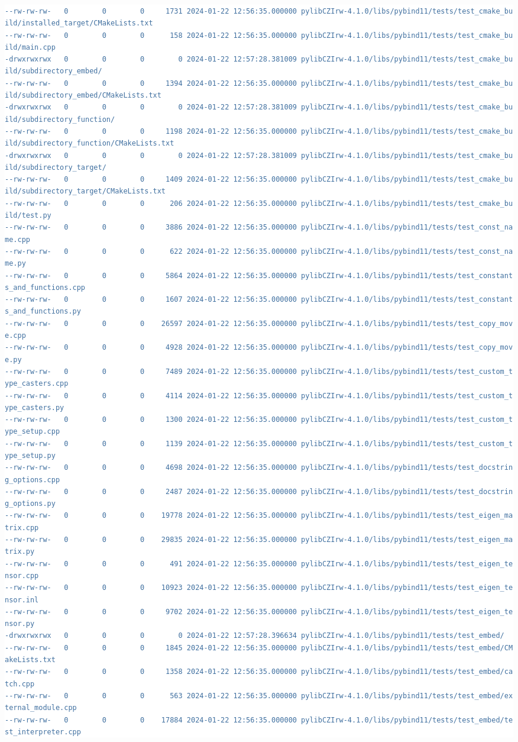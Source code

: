 ```diff
--rw-rw-rw-   0        0        0     1731 2024-01-22 12:56:35.000000 pylibCZIrw-4.1.0/libs/pybind11/tests/test_cmake_build/installed_target/CMakeLists.txt
--rw-rw-rw-   0        0        0      158 2024-01-22 12:56:35.000000 pylibCZIrw-4.1.0/libs/pybind11/tests/test_cmake_build/main.cpp
-drwxrwxrwx   0        0        0        0 2024-01-22 12:57:28.381009 pylibCZIrw-4.1.0/libs/pybind11/tests/test_cmake_build/subdirectory_embed/
--rw-rw-rw-   0        0        0     1394 2024-01-22 12:56:35.000000 pylibCZIrw-4.1.0/libs/pybind11/tests/test_cmake_build/subdirectory_embed/CMakeLists.txt
-drwxrwxrwx   0        0        0        0 2024-01-22 12:57:28.381009 pylibCZIrw-4.1.0/libs/pybind11/tests/test_cmake_build/subdirectory_function/
--rw-rw-rw-   0        0        0     1198 2024-01-22 12:56:35.000000 pylibCZIrw-4.1.0/libs/pybind11/tests/test_cmake_build/subdirectory_function/CMakeLists.txt
-drwxrwxrwx   0        0        0        0 2024-01-22 12:57:28.381009 pylibCZIrw-4.1.0/libs/pybind11/tests/test_cmake_build/subdirectory_target/
--rw-rw-rw-   0        0        0     1409 2024-01-22 12:56:35.000000 pylibCZIrw-4.1.0/libs/pybind11/tests/test_cmake_build/subdirectory_target/CMakeLists.txt
--rw-rw-rw-   0        0        0      206 2024-01-22 12:56:35.000000 pylibCZIrw-4.1.0/libs/pybind11/tests/test_cmake_build/test.py
--rw-rw-rw-   0        0        0     3886 2024-01-22 12:56:35.000000 pylibCZIrw-4.1.0/libs/pybind11/tests/test_const_name.cpp
--rw-rw-rw-   0        0        0      622 2024-01-22 12:56:35.000000 pylibCZIrw-4.1.0/libs/pybind11/tests/test_const_name.py
--rw-rw-rw-   0        0        0     5864 2024-01-22 12:56:35.000000 pylibCZIrw-4.1.0/libs/pybind11/tests/test_constants_and_functions.cpp
--rw-rw-rw-   0        0        0     1607 2024-01-22 12:56:35.000000 pylibCZIrw-4.1.0/libs/pybind11/tests/test_constants_and_functions.py
--rw-rw-rw-   0        0        0    26597 2024-01-22 12:56:35.000000 pylibCZIrw-4.1.0/libs/pybind11/tests/test_copy_move.cpp
--rw-rw-rw-   0        0        0     4928 2024-01-22 12:56:35.000000 pylibCZIrw-4.1.0/libs/pybind11/tests/test_copy_move.py
--rw-rw-rw-   0        0        0     7489 2024-01-22 12:56:35.000000 pylibCZIrw-4.1.0/libs/pybind11/tests/test_custom_type_casters.cpp
--rw-rw-rw-   0        0        0     4114 2024-01-22 12:56:35.000000 pylibCZIrw-4.1.0/libs/pybind11/tests/test_custom_type_casters.py
--rw-rw-rw-   0        0        0     1300 2024-01-22 12:56:35.000000 pylibCZIrw-4.1.0/libs/pybind11/tests/test_custom_type_setup.cpp
--rw-rw-rw-   0        0        0     1139 2024-01-22 12:56:35.000000 pylibCZIrw-4.1.0/libs/pybind11/tests/test_custom_type_setup.py
--rw-rw-rw-   0        0        0     4698 2024-01-22 12:56:35.000000 pylibCZIrw-4.1.0/libs/pybind11/tests/test_docstring_options.cpp
--rw-rw-rw-   0        0        0     2487 2024-01-22 12:56:35.000000 pylibCZIrw-4.1.0/libs/pybind11/tests/test_docstring_options.py
--rw-rw-rw-   0        0        0    19778 2024-01-22 12:56:35.000000 pylibCZIrw-4.1.0/libs/pybind11/tests/test_eigen_matrix.cpp
--rw-rw-rw-   0        0        0    29835 2024-01-22 12:56:35.000000 pylibCZIrw-4.1.0/libs/pybind11/tests/test_eigen_matrix.py
--rw-rw-rw-   0        0        0      491 2024-01-22 12:56:35.000000 pylibCZIrw-4.1.0/libs/pybind11/tests/test_eigen_tensor.cpp
--rw-rw-rw-   0        0        0    10923 2024-01-22 12:56:35.000000 pylibCZIrw-4.1.0/libs/pybind11/tests/test_eigen_tensor.inl
--rw-rw-rw-   0        0        0     9702 2024-01-22 12:56:35.000000 pylibCZIrw-4.1.0/libs/pybind11/tests/test_eigen_tensor.py
-drwxrwxrwx   0        0        0        0 2024-01-22 12:57:28.396634 pylibCZIrw-4.1.0/libs/pybind11/tests/test_embed/
--rw-rw-rw-   0        0        0     1845 2024-01-22 12:56:35.000000 pylibCZIrw-4.1.0/libs/pybind11/tests/test_embed/CMakeLists.txt
--rw-rw-rw-   0        0        0     1358 2024-01-22 12:56:35.000000 pylibCZIrw-4.1.0/libs/pybind11/tests/test_embed/catch.cpp
--rw-rw-rw-   0        0        0      563 2024-01-22 12:56:35.000000 pylibCZIrw-4.1.0/libs/pybind11/tests/test_embed/external_module.cpp
--rw-rw-rw-   0        0        0    17884 2024-01-22 12:56:35.000000 pylibCZIrw-4.1.0/libs/pybind11/tests/test_embed/test_interpreter.cpp
```